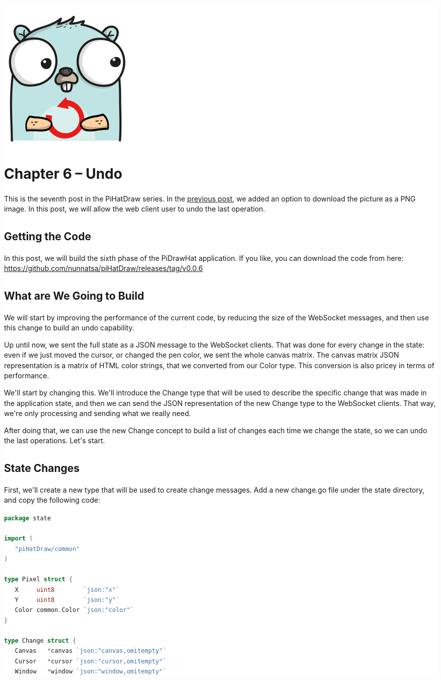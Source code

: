 ![chapter 6 image](assets/ch6/logo_undo.png)
# Chapter 6 – Undo
This is the seventh post in the PiHatDraw series. In the [previous post](ch5.md), we added an option to download the picture as a PNG image. In this post, we will allow the web client user to undo the last operation.

## Getting the Code
In this post, we will build the sixth phase of the PiDrawHat application. If you like, you can download the code from here: https://github.com/nunnatsa/piHatDraw/releases/tag/v0.0.6

## What are We Going to Build
We will start by improving the performance of the current code, by reducing the size of the WebSocket messages, and then use this change to build an undo capability.

Up until now, we sent the full state as a JSON message to the WebSocket clients. That was done for every change in the state: even if we just moved the cursor, or changed the pen color, we sent the whole canvas matrix. The canvas matrix JSON representation is a matrix of HTML color strings, that we converted from our Color type. This conversion is also pricey in terms of performance.

We'll start by changing this. We'll introduce the Change type that will be used to describe the specific change that was made in the application state, and then we can send the JSON representation of the new Change type to the WebSocket clients. That way, we're only processing and sending what we really need.

After doing that, we can use the new Change concept to build a list of changes each time we change the state, so we can undo the last operations. Let's start.

## State Changes
First, we'll create a new type that will be used to create change messages. Add a new change.go file under the state directory, and copy the following code:

```go
package state

import (
   "piHatDraw/common"
)

type Pixel struct {
   X     uint8        `json:"x"`
   Y     uint8        `json:"y"`
   Color common.Color `json:"color"`
}

type Change struct {
   Canvas   *canvas `json:"canvas,omitempty"`
   Cursor   *cursor `json:"cursor,omitempty"`
   Window   *window `json:"window,omitempty"`
```